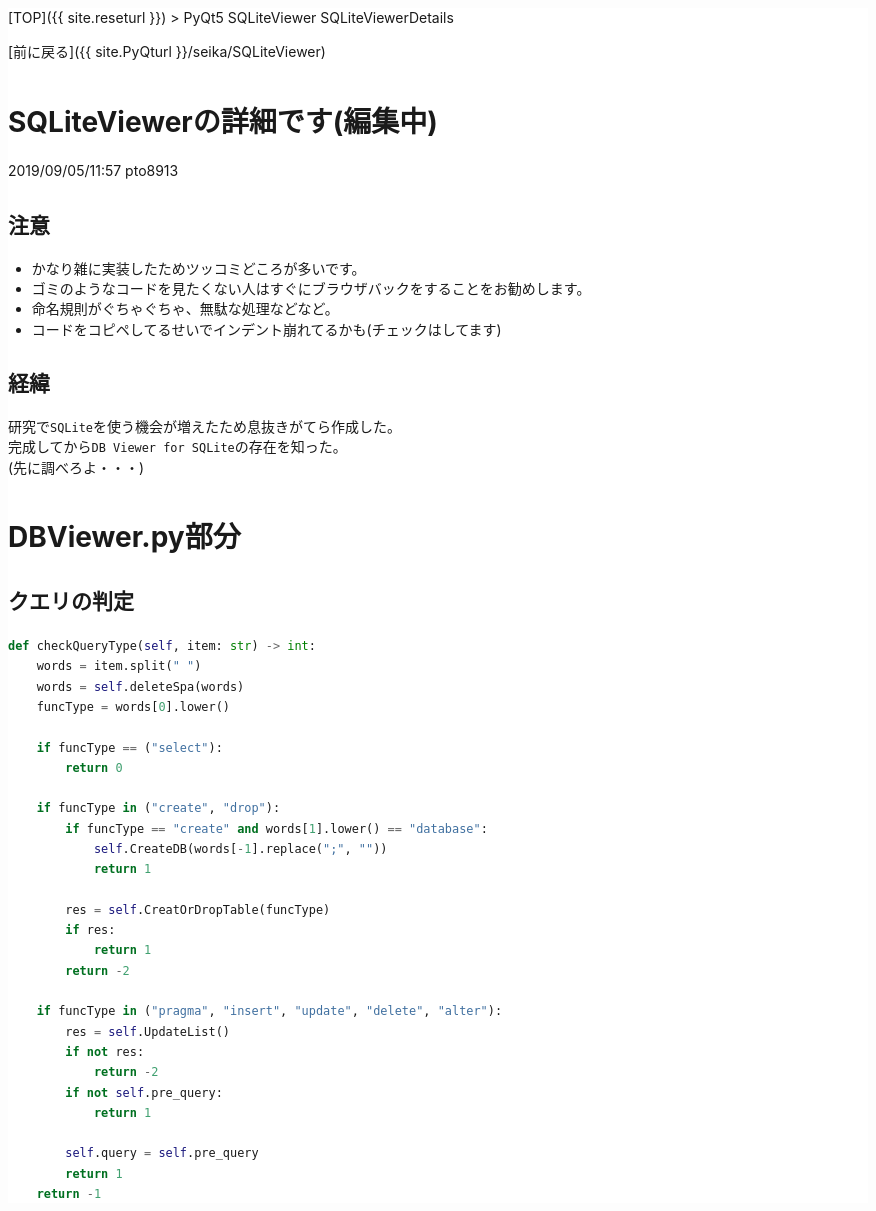 [TOP]({{ site.reseturl }}) > PyQt5 SQLiteViewer SQLiteViewerDetails

[前に戻る]({{ site.PyQturl }}/seika/SQLiteViewer)

# SQLiteViewerの詳細です(編集中)

2019/09/05/11:57 pto8913 <br>

## 注意
* かなり雑に実装したためツッコミどころが多いです。<br>
* ゴミのようなコードを見たくない人はすぐにブラウザバックをすることをお勧めします。<br>
* 命名規則がぐちゃぐちゃ、無駄な処理などなど。<br>
* コードをコピペしてるせいでインデント崩れてるかも(チェックはしてます)<br>

## 経緯
研究で`SQLite`を使う機会が増えたため息抜きがてら作成した。<br>
完成してから`DB Viewer for SQLite`の存在を知った。<br>
(先に調べろよ・・・)<br>

# DBViewer.py部分

## クエリの判定

```python
def checkQueryType(self, item: str) -> int:
    words = item.split(" ")
    words = self.deleteSpa(words)
    funcType = words[0].lower()

    if funcType == ("select"):
        return 0

    if funcType in ("create", "drop"):
        if funcType == "create" and words[1].lower() == "database":
            self.CreateDB(words[-1].replace(";", ""))
            return 1

        res = self.CreatOrDropTable(funcType)
        if res:
            return 1
        return -2

    if funcType in ("pragma", "insert", "update", "delete", "alter"):
        res = self.UpdateList()
        if not res:
            return -2
        if not self.pre_query:
            return 1

        self.query = self.pre_query
        return 1
    return -1
```

